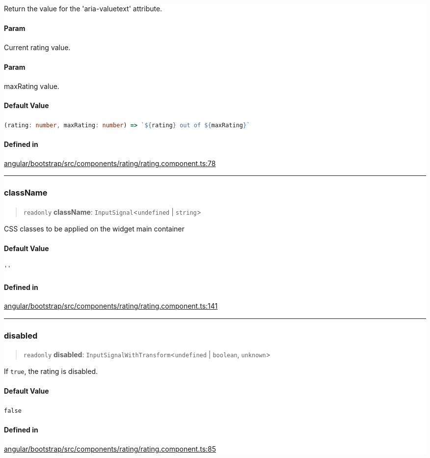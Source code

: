 Return the value for the 'aria-valuetext' attribute.

#### Param

Current rating value.

#### Param

maxRating value.

#### Default Value

```ts
(rating: number, maxRating: number) => `${rating} out of ${maxRating}`
```

#### Defined in

[angular/bootstrap/src/components/rating/rating.component.ts:78](https://github.com/AmadeusITGroup/AgnosUI/blob/3ec09093b382a100b1741032d210e8482eada44c/angular/bootstrap/src/components/rating/rating.component.ts#L78)

***

### className

> `readonly` **className**: `InputSignal`\<`undefined` \| `string`\>

CSS classes to be applied on the widget main container

#### Default Value

`''`

#### Defined in

[angular/bootstrap/src/components/rating/rating.component.ts:141](https://github.com/AmadeusITGroup/AgnosUI/blob/3ec09093b382a100b1741032d210e8482eada44c/angular/bootstrap/src/components/rating/rating.component.ts#L141)

***

### disabled

> `readonly` **disabled**: `InputSignalWithTransform`\<`undefined` \| `boolean`, `unknown`\>

If `true`, the rating is disabled.

#### Default Value

`false`

#### Defined in

[angular/bootstrap/src/components/rating/rating.component.ts:85](https://github.com/AmadeusITGroup/AgnosUI/blob/3ec09093b382a100b1741032d210e8482eada44c/angular/bootstrap/src/components/rating/rating.component.ts#L85)
